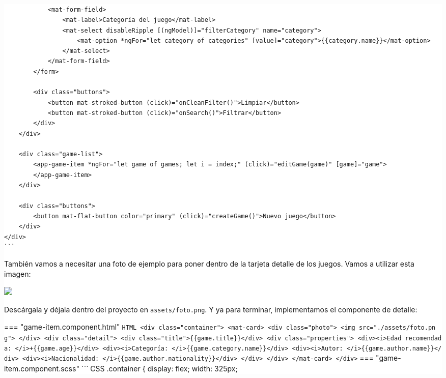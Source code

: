                 <mat-form-field>
                    <mat-label>Categoría del juego</mat-label>
                    <mat-select disableRipple [(ngModel)]="filterCategory" name="category">
                        <mat-option *ngFor="let category of categories" [value]="category">{{category.name}}</mat-option>
                    </mat-select>
                </mat-form-field>    
            </form>

            <div class="buttons">
                <button mat-stroked-button (click)="onCleanFilter()">Limpiar</button> 
                <button mat-stroked-button (click)="onSearch()">Filtrar</button> 
            </div>   
        </div>   

        <div class="game-list">
            <app-game-item *ngFor="let game of games; let i = index;" (click)="editGame(game)" [game]="game">
            </app-game-item>
        </div>
        
        <div class="buttons">
            <button mat-flat-button color="primary" (click)="createGame()">Nuevo juego</button>            
        </div>   
    </div>
    ```

También vamos a necesitar una foto de ejemplo para poner dentro de la tarjeta detalle de los juegos. Vamos a utilizar esta imagen:

<img src="../../assets/images/foto.png" width="100">

Descárgala y déjala dentro del proyecto en `assets/foto.png`. Y ya para terminar, implementamos el componente de detalle:

=== "game-item.component.html"
    ``` HTML
    <div class="container">
        <mat-card>
            <div class="photo">
                <img src="./assets/foto.png">
            </div>
            <div class="detail">
                <div class="title">{{game.title}}</div>
                <div class="properties">
                    <div><i>Edad recomendada: </i>+{{game.age}}</div>
                    <div><i>Categoría: </i>{{game.category.name}}</div>
                    <div><i>Autor: </i>{{game.author.name}}</div>
                    <div><i>Nacionalidad: </i>{{game.author.nationality}}</div>
                </div>
            </div>
        </mat-card>
    </div>
    ```
=== "game-item.component.scss"
    ``` CSS
    .container {
        display: flex;
        width: 325px;
